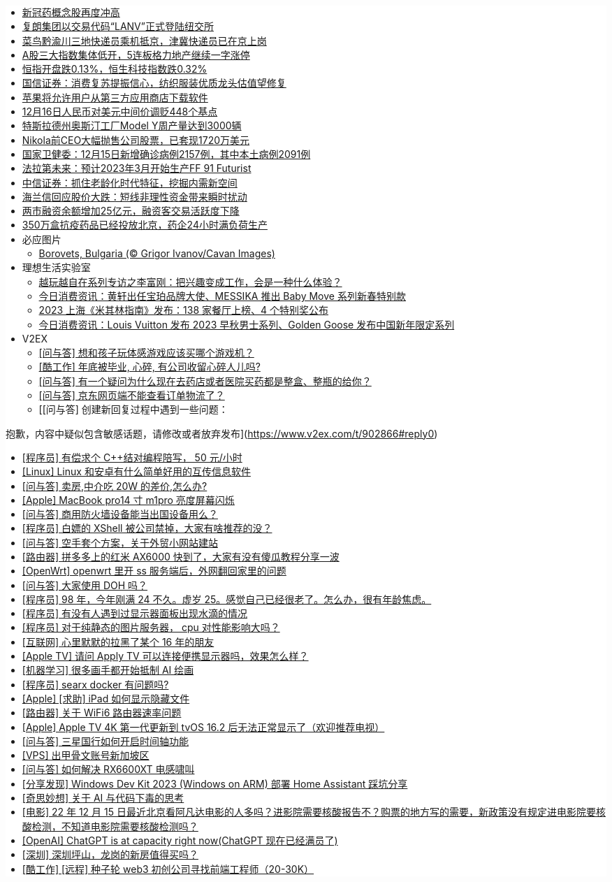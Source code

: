   - [新冠药概念股再度冲高](https://36kr.com/newsflashes/2046085833608199?f=rss)
  - [复朗集团以交易代码“LANV”正式登陆纽交所](https://36kr.com/newsflashes/2046084399090948?f=rss)
  - [菜鸟黔渝川三地快递员乘机抵京，津冀快递员已在京上岗](https://36kr.com/newsflashes/2046075598490887?f=rss)
  - [A股三大指数集体低开，5连板格力地产继续一字涨停](https://36kr.com/newsflashes/2046068239043841?f=rss)
  - [恒指开盘跌0.13%，恒生科技指数跌0.32%](https://36kr.com/newsflashes/2046062529793285?f=rss)
  - [国信证券：消费复苏提振信心，纺织服装优质龙头估值望修复](https://36kr.com/newsflashes/2046060065623045?f=rss)
  - [苹果将允许用户从第三方应用商店下载软件](https://36kr.com/newsflashes/2046059184491522?f=rss)
  - [12月16日人民币对美元中间价调贬448个基点](https://36kr.com/newsflashes/2046056998571009?f=rss)
  - [特斯拉德州奥斯汀工厂Model Y周产量达到3000辆](https://36kr.com/newsflashes/2046055732808964?f=rss)
  - [Nikola前CEO大幅抛售公司股票，已套现1720万美元](https://36kr.com/newsflashes/2046053062642697?f=rss)
  - [国家卫健委：12月15日新增确诊病例2157例，其中本土病例2091例](https://36kr.com/newsflashes/2046049816480769?f=rss)
  - [法拉第未来：预计2023年3月开始生产FF 91 Futurist](https://36kr.com/newsflashes/2046048036850696?f=rss)
  - [中信证券：抓住老龄化时代特征，挖掘内需新空间](https://36kr.com/newsflashes/2046028132076545?f=rss)
  - [海兰信回应股价大跌：短线非理性资金带来瞬时扰动](https://36kr.com/newsflashes/2046038205713665?f=rss)
  - [两市融资余额增加25亿元，融资客交易活跃度下降](https://36kr.com/newsflashes/2046036072533248?f=rss)
  - [350万盒抗疫药品已经投放北京，药企24小时满负荷生产](https://36kr.com/newsflashes/2046026521644039?f=rss)
- 必应图片
  - [Borovets, Bulgaria (© Grigor Ivanov/Cavan Images)](/th?id=OHR.Borovets_EN-US3037571286_1920x1080.jpg&rf=LaDigue_1920x1080.jpg&pid=hp)
- 理想生活实验室
  - [越玩越自在系列专访之李富刚：把兴趣变成工作，会是一种什么体验？](http://www.toodaylab.com/81476)
  - [今日消费资讯：黄轩出任宝珀品牌大使、MESSIKA 推出 Baby Move 系列新春特别款](http://www.toodaylab.com/81475)
  - [2023 上海《米其林指南》发布：138 家餐厅上榜、4 个特别奖公布](http://www.toodaylab.com/81477)
  - [今日消费资讯：Louis Vuitton 发布 2023 早秋男士系列、Golden Goose 发布中国新年限定系列](http://www.toodaylab.com/81472)
- V2EX
  - [[问与答] 想和孩子玩体感游戏应该买哪个游戏机？](https://www.v2ex.com/t/902872#reply1)
  - [[酷工作] 年底被毕业, 心碎, 有公司收留心碎人儿吗?](https://www.v2ex.com/t/902871#reply1)
  - [[问与答] 有一个疑问为什么现在去药店或者医院买药都是整盒、整瓶的给你？](https://www.v2ex.com/t/902869#reply2)
  - [[问与答] 京东网页端不能查看订单物流了？](https://www.v2ex.com/t/902868#reply1)
  - [[问与答] 创建新回复过程中遇到一些问题：

抱歉，内容中疑似包含敏感话题，请修改或者放弃发布](https://www.v2ex.com/t/902866#reply0)
  - [[程序员] 有偿求个 C++结对编程陪写， 50 元/小时](https://www.v2ex.com/t/902865#reply3)
  - [[Linux] Linux 和安卓有什么简单好用的互传信息软件](https://www.v2ex.com/t/902864#reply20)
  - [[问与答] 卖房,中介吃 20W 的差价,怎么办?](https://www.v2ex.com/t/902863#reply24)
  - [[Apple] MacBook pro14 寸 m1pro 亮度屏幕闪烁](https://www.v2ex.com/t/902862#reply7)
  - [[问与答] 商用防火墙设备能当出国设备用么？](https://www.v2ex.com/t/902861#reply1)
  - [[程序员] 白嫖的 XShell 被公司禁掉，大家有啥推荐的没？](https://www.v2ex.com/t/902860#reply18)
  - [[问与答] 空手套个方案，关于外贸小网站建站](https://www.v2ex.com/t/902859#reply4)
  - [[路由器] 拼多多上的红米 AX6000 快到了，大家有没有傻瓜教程分享一波](https://www.v2ex.com/t/902858#reply10)
  - [[OpenWrt] openwrt 里开 ss 服务端后，外网翻回家里的问题](https://www.v2ex.com/t/902857#reply8)
  - [[问与答] 大家使用 DOH 吗？](https://www.v2ex.com/t/902855#reply12)
  - [[程序员] 98 年，今年刚满 24 不久。虚岁 25。感觉自己已经很老了。怎么办，很有年龄焦虑。](https://www.v2ex.com/t/902854#reply48)
  - [[程序员] 有没有人遇到过显示器面板出现水滴的情况](https://www.v2ex.com/t/902853#reply2)
  - [[程序员] 对于纯静态的图片服务器， cpu 对性能影响大吗？](https://www.v2ex.com/t/902852#reply6)
  - [[互联网] 心里默默的拉黑了某个 16 年的朋友](https://www.v2ex.com/t/902851#reply54)
  - [[Apple TV] 请问 Apply TV 可以连接便携显示器吗，效果怎么样？](https://www.v2ex.com/t/902850#reply20)
  - [[机器学习] 很多画手都开始抵制 AI 绘画](https://www.v2ex.com/t/902849#reply17)
  - [[程序员] searx docker 有问题吗?](https://www.v2ex.com/t/902848#reply4)
  - [[Apple] [求助] iPad 如何显示隐藏文件](https://www.v2ex.com/t/902847#reply3)
  - [[路由器] 关于 WiFi6 路由器速率问题](https://www.v2ex.com/t/902844#reply4)
  - [[Apple] Apple TV 4K 第一代更新到 tvOS 16.2 后无法正常显示了（欢迎推荐电视）](https://www.v2ex.com/t/902842#reply4)
  - [[问与答] 三星国行如何开启时间轴功能](https://www.v2ex.com/t/902841#reply0)
  - [[VPS] 出甲骨文账号新加坡区](https://www.v2ex.com/t/902839#reply2)
  - [[问与答] 如何解决 RX6600XT 电感啸叫](https://www.v2ex.com/t/902838#reply4)
  - [[分享发现] Windows Dev Kit 2023 (Windows on ARM) 部署 Home Assistant 踩坑分享](https://www.v2ex.com/t/902836#reply0)
  - [[奇思妙想] 关于 AI 与代码下毒的思考](https://www.v2ex.com/t/902835#reply3)
  - [[电影] 22 年 12 月 15 日最近北京看阿凡达电影的人多吗？进影院需要核酸报告不？购票的地方写的需要，新政策没有规定进电影院要核酸检测，不知道电影院需要核酸检测吗？](https://www.v2ex.com/t/902834#reply2)
  - [[OpenAI] ChatGPT is at capacity right now(ChatGPT 现在已经满员了)](https://www.v2ex.com/t/902833#reply2)
  - [[深圳] 深圳坪山，龙岗的新房值得买吗？](https://www.v2ex.com/t/902832#reply12)
  - [[酷工作] [远程] 种子轮 web3 初创公司寻找前端工程师（20-30K）](https://www.v2ex.com/t/902831#reply0)